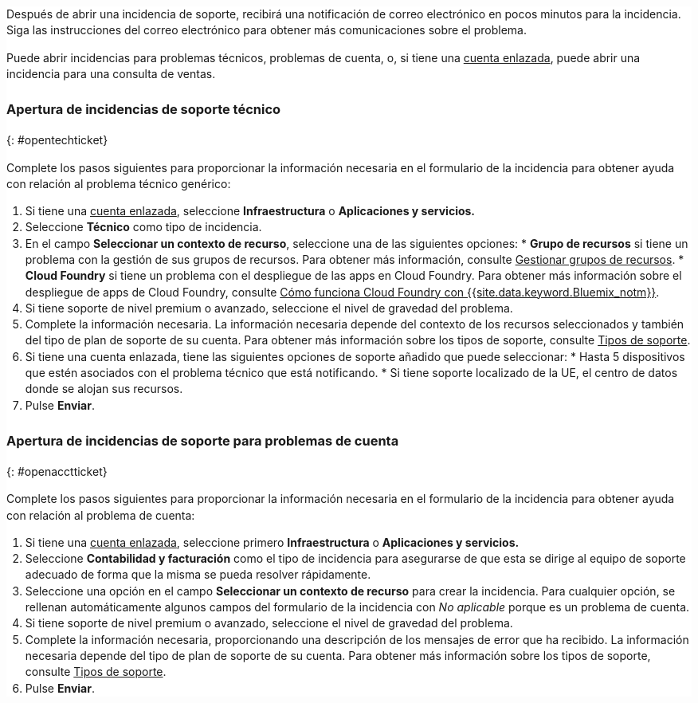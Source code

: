 Después de abrir una incidencia de soporte, recibirá una notificación de correo electrónico en pocos minutos para la incidencia. Siga las instrucciones del correo electrónico para obtener más comunicaciones sobre el problema.

Puede abrir incidencias para problemas técnicos, problemas de cuenta, o, si tiene una [cuenta enlazada](/docs/account/softlayerlink.html#link_accounts), puede abrir una incidencia para una consulta de ventas.  

### Apertura de incidencias de soporte técnico
{: #opentechticket}

Complete los pasos siguientes para proporcionar la información necesaria en el formulario de la incidencia para obtener ayuda con relación al problema técnico genérico:
  1. Si tiene una [cuenta enlazada](/docs/account/softlayerlink.html#link_accounts), seleccione **Infraestructura** o **Aplicaciones y servicios.**
  2. Seleccione **Técnico** como tipo de incidencia.
  3. En el campo **Seleccionar un contexto de recurso**, seleccione una de las siguientes opciones:
    * **Grupo de recursos** si tiene un problema con la gestión de sus grupos de recursos. Para obtener más información, consulte [Gestionar grupos de recursos](/docs/resources/resourcegroups.html#rgs).
    * **Cloud Foundry** si tiene un problema con el despliegue de las apps en Cloud Foundry. Para obtener más información sobre el despliegue de apps de Cloud Foundry, consulte [Cómo funciona Cloud Foundry con {{site.data.keyword.Bluemix_notm}}](/docs/overview/cf.html).
  4. Si tiene soporte de nivel premium o avanzado, seleccione el nivel de gravedad del problema.
  5. Complete la información necesaria. La información necesaria depende del contexto de los recursos seleccionados y también del tipo de plan de soporte de su cuenta. Para obtener más información sobre los tipos de soporte, consulte [Tipos de soporte](/docs/get-support/getstarttssup.html#typesofsupport).
  6. Si tiene una cuenta enlazada, tiene las siguientes opciones de soporte añadido que puede seleccionar:
    * Hasta 5 dispositivos que estén asociados con el problema técnico que está notificando.
    * Si tiene soporte localizado de la UE, el centro de datos donde se alojan sus recursos.
  7. Pulse **Enviar**.

### Apertura de incidencias de soporte para problemas de cuenta
{: #openacctticket}

Complete los pasos siguientes para proporcionar la información necesaria en el formulario de la incidencia para obtener ayuda con relación al problema de cuenta:
  1. Si tiene una [cuenta enlazada](/docs/account/softlayerlink.html#link_accounts), seleccione primero **Infraestructura** o **Aplicaciones y servicios.**
  2. Seleccione **Contabilidad y facturación** como el tipo de incidencia para asegurarse de que esta se dirige al equipo de soporte adecuado de forma que la misma se pueda resolver rápidamente.
  3. Seleccione una opción en el campo **Seleccionar un contexto de recurso** para crear la incidencia. Para cualquier opción, se rellenan automáticamente algunos campos del formulario de la incidencia con *No aplicable* porque es un problema de cuenta.
  4. Si tiene soporte de nivel premium o avanzado, seleccione el nivel de gravedad del problema.
  5. Complete la información necesaria, proporcionando una descripción de los mensajes de error que ha recibido. La información necesaria depende del tipo de plan de soporte de su cuenta. Para obtener más información sobre los tipos de soporte, consulte [Tipos de soporte](/docs/get-support/getstarttssup.html#typesofsupport).
  6. Pulse **Enviar**.
